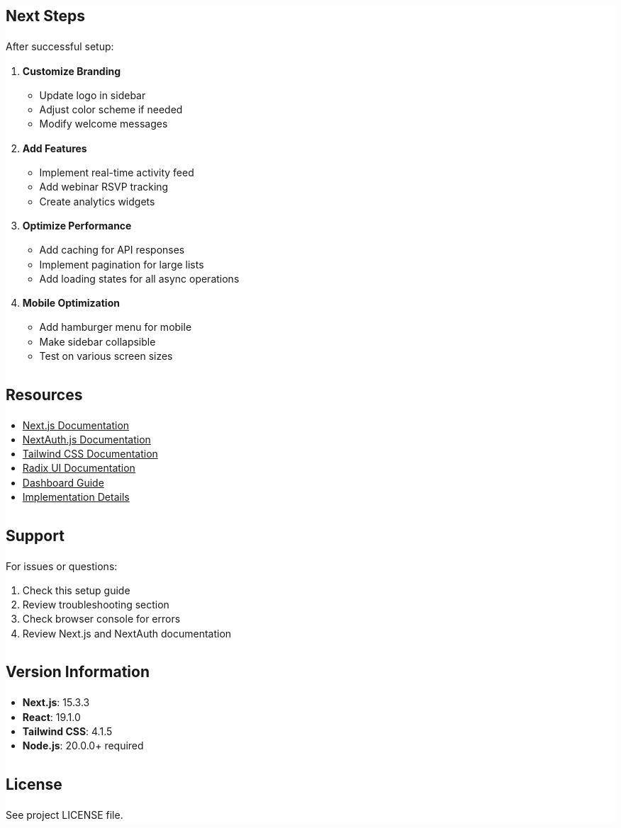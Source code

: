 ## Next Steps

After successful setup:

1. **Customize Branding**
   - Update logo in sidebar
   - Adjust color scheme if needed
   - Modify welcome messages

2. **Add Features**
   - Implement real-time activity feed
   - Add webinar RSVP tracking
   - Create analytics widgets

3. **Optimize Performance**
   - Add caching for API responses
   - Implement pagination for large lists
   - Add loading states for all async operations

4. **Mobile Optimization**
   - Add hamburger menu for mobile
   - Make sidebar collapsible
   - Test on various screen sizes

## Resources

- [Next.js Documentation](https://nextjs.org/docs)
- [NextAuth.js Documentation](https://next-auth.js.org)
- [Tailwind CSS Documentation](https://tailwindcss.com/docs)
- [Radix UI Documentation](https://www.radix-ui.com/docs)
- [Dashboard Guide](./DASHBOARD_GUIDE.md)
- [Implementation Details](./DASHBOARD_IMPLEMENTATION.md)

## Support

For issues or questions:
1. Check this setup guide
2. Review troubleshooting section
3. Check browser console for errors
4. Review Next.js and NextAuth documentation

## Version Information

- **Next.js**: 15.3.3
- **React**: 19.1.0
- **Tailwind CSS**: 4.1.5
- **Node.js**: 20.0.0+ required

## License

See project LICENSE file.

